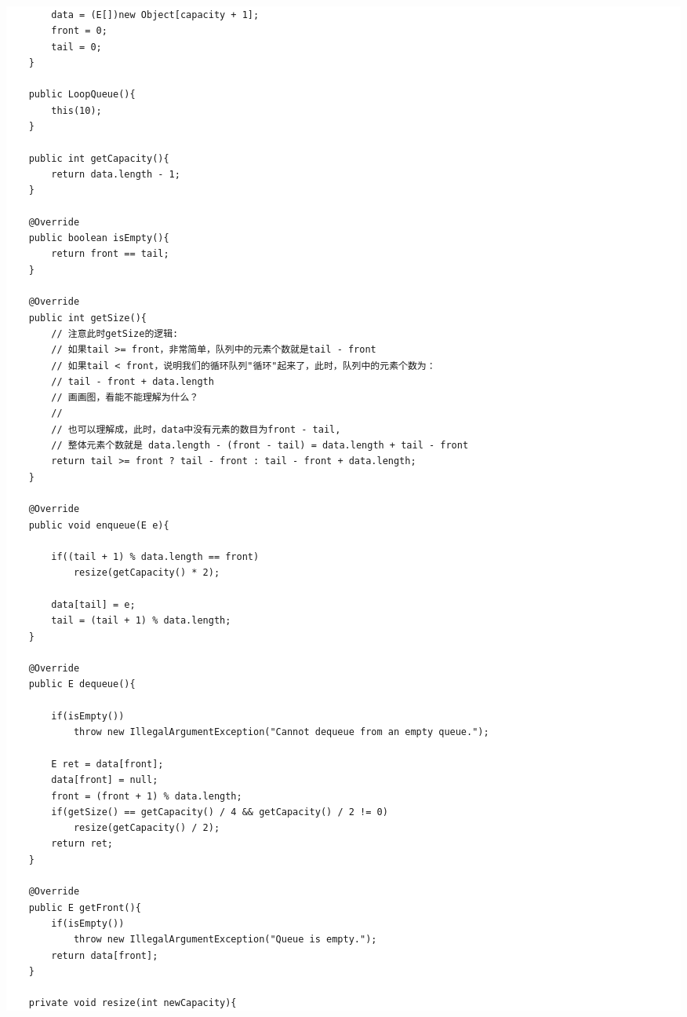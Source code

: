   ```
          data = (E[])new Object[capacity + 1];
          front = 0;
          tail = 0;
      }
  
      public LoopQueue(){
          this(10);
      }
  
      public int getCapacity(){
          return data.length - 1;
      }
  
      @Override
      public boolean isEmpty(){
          return front == tail;
      }
  
      @Override
      public int getSize(){
          // 注意此时getSize的逻辑:
          // 如果tail >= front，非常简单，队列中的元素个数就是tail - front
          // 如果tail < front，说明我们的循环队列"循环"起来了，此时，队列中的元素个数为：
          // tail - front + data.length
          // 画画图，看能不能理解为什么？
          //
          // 也可以理解成，此时，data中没有元素的数目为front - tail,
          // 整体元素个数就是 data.length - (front - tail) = data.length + tail - front
          return tail >= front ? tail - front : tail - front + data.length;
      }
  
      @Override
      public void enqueue(E e){
  
          if((tail + 1) % data.length == front)
              resize(getCapacity() * 2);
  
          data[tail] = e;
          tail = (tail + 1) % data.length;
      }
  
      @Override
      public E dequeue(){
  
          if(isEmpty())
              throw new IllegalArgumentException("Cannot dequeue from an empty queue.");
  
          E ret = data[front];
          data[front] = null;
          front = (front + 1) % data.length;
          if(getSize() == getCapacity() / 4 && getCapacity() / 2 != 0)
              resize(getCapacity() / 2);
          return ret;
      }
  
      @Override
      public E getFront(){
          if(isEmpty())
              throw new IllegalArgumentException("Queue is empty.");
          return data[front];
      }
  
      private void resize(int newCapacity){
  ```